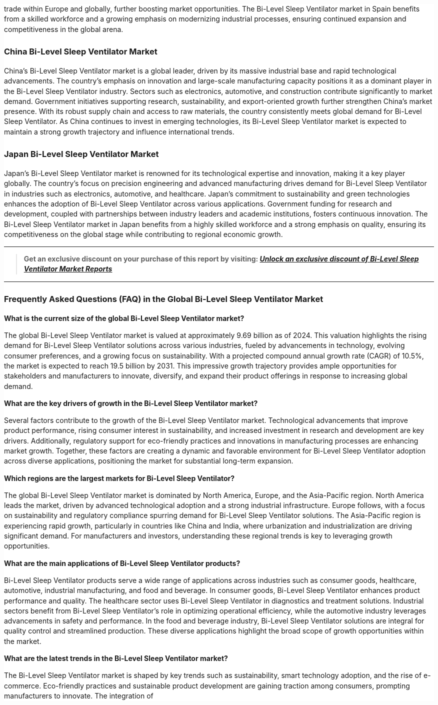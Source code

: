 trade within Europe and globally, further boosting market opportunities. The Bi-Level Sleep Ventilator market in Spain benefits from a skilled workforce and a growing emphasis on modernizing industrial processes, ensuring continued expansion and competitiveness in the global arena.</p><h3>China Bi-Level Sleep Ventilator Market</h3><p>China&rsquo;s Bi-Level Sleep Ventilator market is a global leader, driven by its massive industrial base and rapid technological advancements. The country&rsquo;s emphasis on innovation and large-scale manufacturing capacity positions it as a dominant player in the Bi-Level Sleep Ventilator industry. Sectors such as electronics, automotive, and construction contribute significantly to market demand. Government initiatives supporting research, sustainability, and export-oriented growth further strengthen China&rsquo;s market presence. With its robust supply chain and access to raw materials, the country consistently meets global demand for Bi-Level Sleep Ventilator. As China continues to invest in emerging technologies, its Bi-Level Sleep Ventilator market is expected to maintain a strong growth trajectory and influence international trends.</p><h3>Japan Bi-Level Sleep Ventilator Market</h3><p>Japan&rsquo;s Bi-Level Sleep Ventilator market is renowned for its technological expertise and innovation, making it a key player globally. The country&rsquo;s focus on precision engineering and advanced manufacturing drives demand for Bi-Level Sleep Ventilator in industries such as electronics, automotive, and healthcare. Japan&rsquo;s commitment to sustainability and green technologies enhances the adoption of Bi-Level Sleep Ventilator across various applications. Government funding for research and development, coupled with partnerships between industry leaders and academic institutions, fosters continuous innovation. The Bi-Level Sleep Ventilator market in Japan benefits from a highly skilled workforce and a strong emphasis on quality, ensuring its competitiveness on the global stage while contributing to regional economic growth.</p><hr /><blockquote><p><strong>Get an exclusive discount on your purchase of this report by visiting: <em><a href="://marketresearchpulse.com/ask-for-discount/97364?utm_source=Github&amp;utm_medium=029">Unlock an exclusive discount of Bi-Level Sleep Ventilator Market Reports</a></em>&nbsp;</strong></p></blockquote><hr /><h3>Frequently Asked Questions (FAQ) in the Global Bi-Level Sleep Ventilator Market</h3><p><strong>What is the current size of the global Bi-Level Sleep Ventilator market?</strong></p><p>The global Bi-Level Sleep Ventilator market is valued at approximately 9.69 billion as of 2024. This valuation highlights the rising demand for Bi-Level Sleep Ventilator solutions across various industries, fueled by advancements in technology, evolving consumer preferences, and a growing focus on sustainability. With a projected compound annual growth rate (CAGR) of 10.5%, the market is expected to reach 19.5 billion by 2031. This impressive growth trajectory provides ample opportunities for stakeholders and manufacturers to innovate, diversify, and expand their product offerings in response to increasing global demand.</p><p><strong>What are the key drivers of growth in the Bi-Level Sleep Ventilator market?</strong></p><p>Several factors contribute to the growth of the Bi-Level Sleep Ventilator market. Technological advancements that improve product performance, rising consumer interest in sustainability, and increased investment in research and development are key drivers. Additionally, regulatory support for eco-friendly practices and innovations in manufacturing processes are enhancing market growth. Together, these factors are creating a dynamic and favorable environment for Bi-Level Sleep Ventilator adoption across diverse applications, positioning the market for substantial long-term expansion.</p><p><strong>Which regions are the largest markets for Bi-Level Sleep Ventilator?</strong></p><p>The global Bi-Level Sleep Ventilator market is dominated by North America, Europe, and the Asia-Pacific region. North America leads the market, driven by advanced technological adoption and a strong industrial infrastructure. Europe follows, with a focus on sustainability and regulatory compliance spurring demand for Bi-Level Sleep Ventilator solutions. The Asia-Pacific region is experiencing rapid growth, particularly in countries like China and India, where urbanization and industrialization are driving significant demand. For manufacturers and investors, understanding these regional trends is key to leveraging growth opportunities.</p><p><strong>What are the main applications of Bi-Level Sleep Ventilator products?</strong></p><p>Bi-Level Sleep Ventilator products serve a wide range of applications across industries such as consumer goods, healthcare, automotive, industrial manufacturing, and food and beverage. In consumer goods, Bi-Level Sleep Ventilator enhances product performance and quality. The healthcare sector uses Bi-Level Sleep Ventilator in diagnostics and treatment solutions. Industrial sectors benefit from Bi-Level Sleep Ventilator&rsquo;s role in optimizing operational efficiency, while the automotive industry leverages advancements in safety and performance. In the food and beverage industry, Bi-Level Sleep Ventilator solutions are integral for quality control and streamlined production. These diverse applications highlight the broad scope of growth opportunities within the market.</p><p><strong>What are the latest trends in the Bi-Level Sleep Ventilator market?</strong></p><p>The Bi-Level Sleep Ventilator market is shaped by key trends such as sustainability, smart technology adoption, and the rise of e-commerce. Eco-friendly practices and sustainable product development are gaining traction among consumers, prompting manufacturers to innovate. The integration of